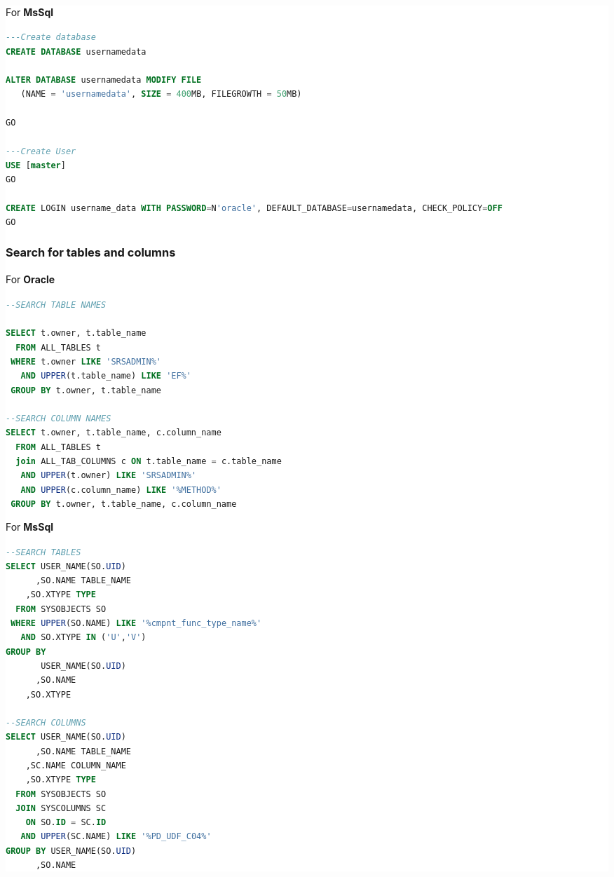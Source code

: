 For **MsSql**

```sql
---Create database
CREATE DATABASE usernamedata

ALTER DATABASE usernamedata MODIFY FILE
   (NAME = 'usernamedata', SIZE = 400MB, FILEGROWTH = 50MB)

GO

---Create User
USE [master]
GO

CREATE LOGIN username_data WITH PASSWORD=N'oracle', DEFAULT_DATABASE=usernamedata, CHECK_POLICY=OFF
GO
```

### Search for tables and columns

For **Oracle**

```sql
--SEARCH TABLE NAMES

SELECT t.owner, t.table_name
  FROM ALL_TABLES t
 WHERE t.owner LIKE 'SRSADMIN%'
   AND UPPER(t.table_name) LIKE 'EF%'
 GROUP BY t.owner, t.table_name

--SEARCH COLUMN NAMES
SELECT t.owner, t.table_name, c.column_name
  FROM ALL_TABLES t
  join ALL_TAB_COLUMNS c ON t.table_name = c.table_name
   AND UPPER(t.owner) LIKE 'SRSADMIN%'
   AND UPPER(c.column_name) LIKE '%METHOD%'
 GROUP BY t.owner, t.table_name, c.column_name
```

For **MsSql**

```sql
--SEARCH TABLES
SELECT USER_NAME(SO.UID)
      ,SO.NAME TABLE_NAME
    ,SO.XTYPE TYPE
  FROM SYSOBJECTS SO
 WHERE UPPER(SO.NAME) LIKE '%cmpnt_func_type_name%'
   AND SO.XTYPE IN ('U','V')
GROUP BY
       USER_NAME(SO.UID)
      ,SO.NAME
    ,SO.XTYPE

--SEARCH COLUMNS
SELECT USER_NAME(SO.UID)
      ,SO.NAME TABLE_NAME
    ,SC.NAME COLUMN_NAME
    ,SO.XTYPE TYPE
  FROM SYSOBJECTS SO
  JOIN SYSCOLUMNS SC
    ON SO.ID = SC.ID
   AND UPPER(SC.NAME) LIKE '%PD_UDF_C04%'
GROUP BY USER_NAME(SO.UID)
      ,SO.NAME
```